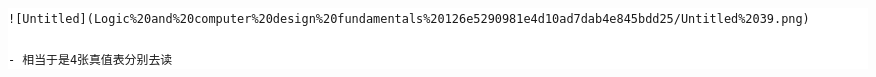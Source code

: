     ![Untitled](Logic%20and%20computer%20design%20fundamentals%20126e5290981e4d10ad7dab4e845bdd25/Untitled%2039.png)

    - 相当于是4张真值表分别去读
